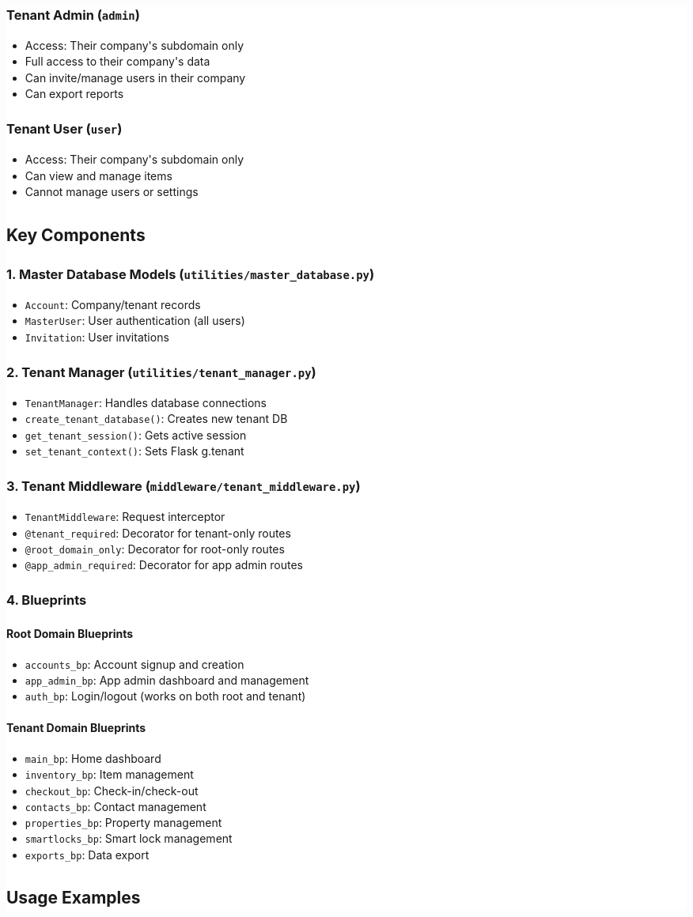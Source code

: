 ### Tenant Admin (`admin`)
- Access: Their company's subdomain only
- Full access to their company's data
- Can invite/manage users in their company
- Can export reports

### Tenant User (`user`)
- Access: Their company's subdomain only
- Can view and manage items
- Cannot manage users or settings

## Key Components

### 1. Master Database Models (`utilities/master_database.py`)
- `Account`: Company/tenant records
- `MasterUser`: User authentication (all users)
- `Invitation`: User invitations

### 2. Tenant Manager (`utilities/tenant_manager.py`)
- `TenantManager`: Handles database connections
- `create_tenant_database()`: Creates new tenant DB
- `get_tenant_session()`: Gets active session
- `set_tenant_context()`: Sets Flask g.tenant

### 3. Tenant Middleware (`middleware/tenant_middleware.py`)
- `TenantMiddleware`: Request interceptor
- `@tenant_required`: Decorator for tenant-only routes
- `@root_domain_only`: Decorator for root-only routes
- `@app_admin_required`: Decorator for app admin routes

### 4. Blueprints

#### Root Domain Blueprints
- `accounts_bp`: Account signup and creation
- `app_admin_bp`: App admin dashboard and management
- `auth_bp`: Login/logout (works on both root and tenant)

#### Tenant Domain Blueprints
- `main_bp`: Home dashboard
- `inventory_bp`: Item management
- `checkout_bp`: Check-in/check-out
- `contacts_bp`: Contact management
- `properties_bp`: Property management
- `smartlocks_bp`: Smart lock management
- `exports_bp`: Data export

## Usage Examples
